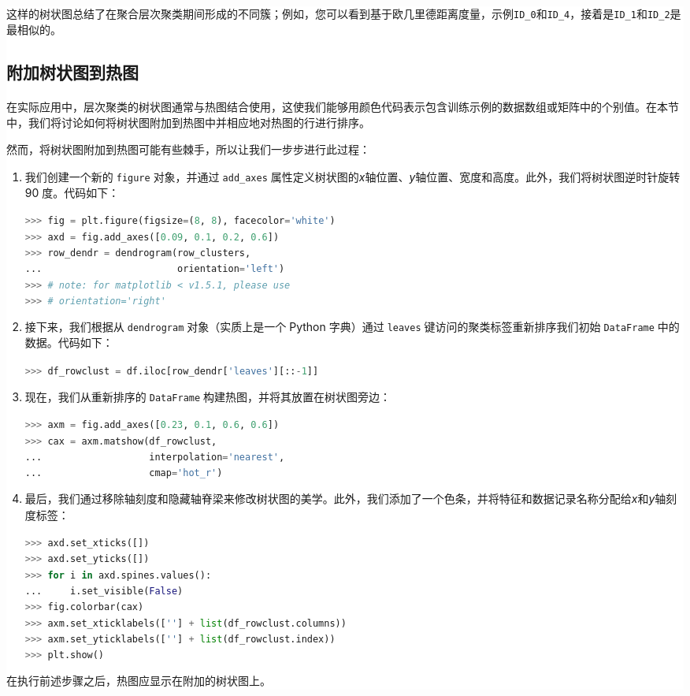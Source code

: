 这样的树状图总结了在聚合层次聚类期间形成的不同簇；例如，您可以看到基于欧几里德距离度量，示例`ID_0`和`ID_4`，接着是`ID_1`和`ID_2`是最相似的。

## 附加树状图到热图

在实际应用中，层次聚类的树状图通常与热图结合使用，这使我们能够用颜色代码表示包含训练示例的数据数组或矩阵中的个别值。在本节中，我们将讨论如何将树状图附加到热图中并相应地对热图的行进行排序。

然而，将树状图附加到热图可能有些棘手，所以让我们一步步进行此过程：

1.  我们创建一个新的 `figure` 对象，并通过 `add_axes` 属性定义树状图的*x*轴位置、*y*轴位置、宽度和高度。此外，我们将树状图逆时针旋转 90 度。代码如下：

    ```py
    >>> fig = plt.figure(figsize=(8, 8), facecolor='white')
    >>> axd = fig.add_axes([0.09, 0.1, 0.2, 0.6])
    >>> row_dendr = dendrogram(row_clusters,
    ...                        orientation='left')
    >>> # note: for matplotlib < v1.5.1, please use
    >>> # orientation='right' 
    ```

1.  接下来，我们根据从 `dendrogram` 对象（实质上是一个 Python 字典）通过 `leaves` 键访问的聚类标签重新排序我们初始 `DataFrame` 中的数据。代码如下：

    ```py
    >>> df_rowclust = df.iloc[row_dendr['leaves'][::-1]] 
    ```

1.  现在，我们从重新排序的 `DataFrame` 构建热图，并将其放置在树状图旁边：

    ```py
    >>> axm = fig.add_axes([0.23, 0.1, 0.6, 0.6])
    >>> cax = axm.matshow(df_rowclust,
    ...                   interpolation='nearest',
    ...                   cmap='hot_r') 
    ```

1.  最后，我们通过移除轴刻度和隐藏轴脊梁来修改树状图的美学。此外，我们添加了一个色条，并将特征和数据记录名称分配给*x*和*y*轴刻度标签：

    ```py
    >>> axd.set_xticks([])
    >>> axd.set_yticks([])
    >>> for i in axd.spines.values():
    ...     i.set_visible(False)
    >>> fig.colorbar(cax)
    >>> axm.set_xticklabels([''] + list(df_rowclust.columns))
    >>> axm.set_yticklabels([''] + list(df_rowclust.index))
    >>> plt.show() 
    ```

在执行前述步骤之后，热图应显示在附加的树状图上。
